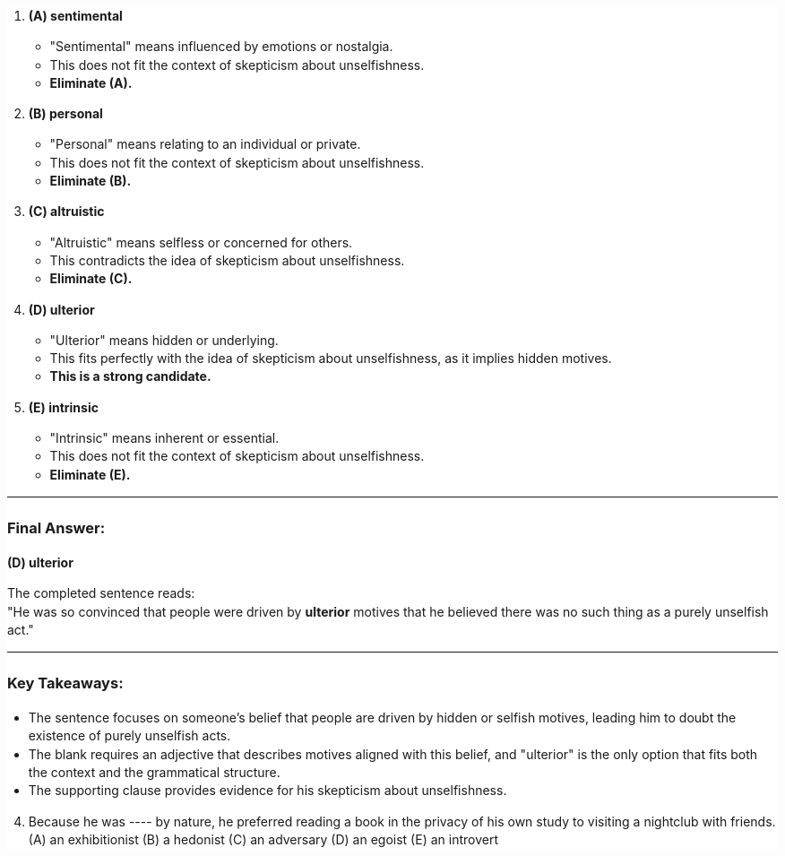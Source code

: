 1. **(A) sentimental**

   - "Sentimental" means influenced by emotions or nostalgia.
   - This does not fit the context of skepticism about unselfishness.
   - **Eliminate (A).**

2. **(B) personal**

   - "Personal" means relating to an individual or private.
   - This does not fit the context of skepticism about unselfishness.
   - **Eliminate (B).**

3. **(C) altruistic**

   - "Altruistic" means selfless or concerned for others.
   - This contradicts the idea of skepticism about unselfishness.
   - **Eliminate (C).**

4. **(D) ulterior**

   - "Ulterior" means hidden or underlying.
   - This fits perfectly with the idea of skepticism about unselfishness, as it implies hidden motives.
   - **This is a strong candidate.**

5. **(E) intrinsic**
   - "Intrinsic" means inherent or essential.
   - This does not fit the context of skepticism about unselfishness.
   - **Eliminate (E).**

---

### **Final Answer:**

**(D) ulterior**

The completed sentence reads:  
"He was so convinced that people were driven by **ulterior** motives that he believed there was no such thing as a purely unselfish act."

---

### **Key Takeaways:**

- The sentence focuses on someone’s belief that people are driven by hidden or selfish motives, leading him to doubt the existence of purely unselfish acts.
- The blank requires an adjective that describes motives aligned with this belief, and "ulterior" is the only option that fits both the context and the grammatical structure.
- The supporting clause provides evidence for his skepticism about unselfishness.

4. Because he was ---- by nature, he preferred
   reading a book in the privacy of his own study to
   visiting a nightclub with friends.
   (A) an exhibitionist
   (B) a hedonist
   (C) an adversary
   (D) an egoist
   (E) an introvert
